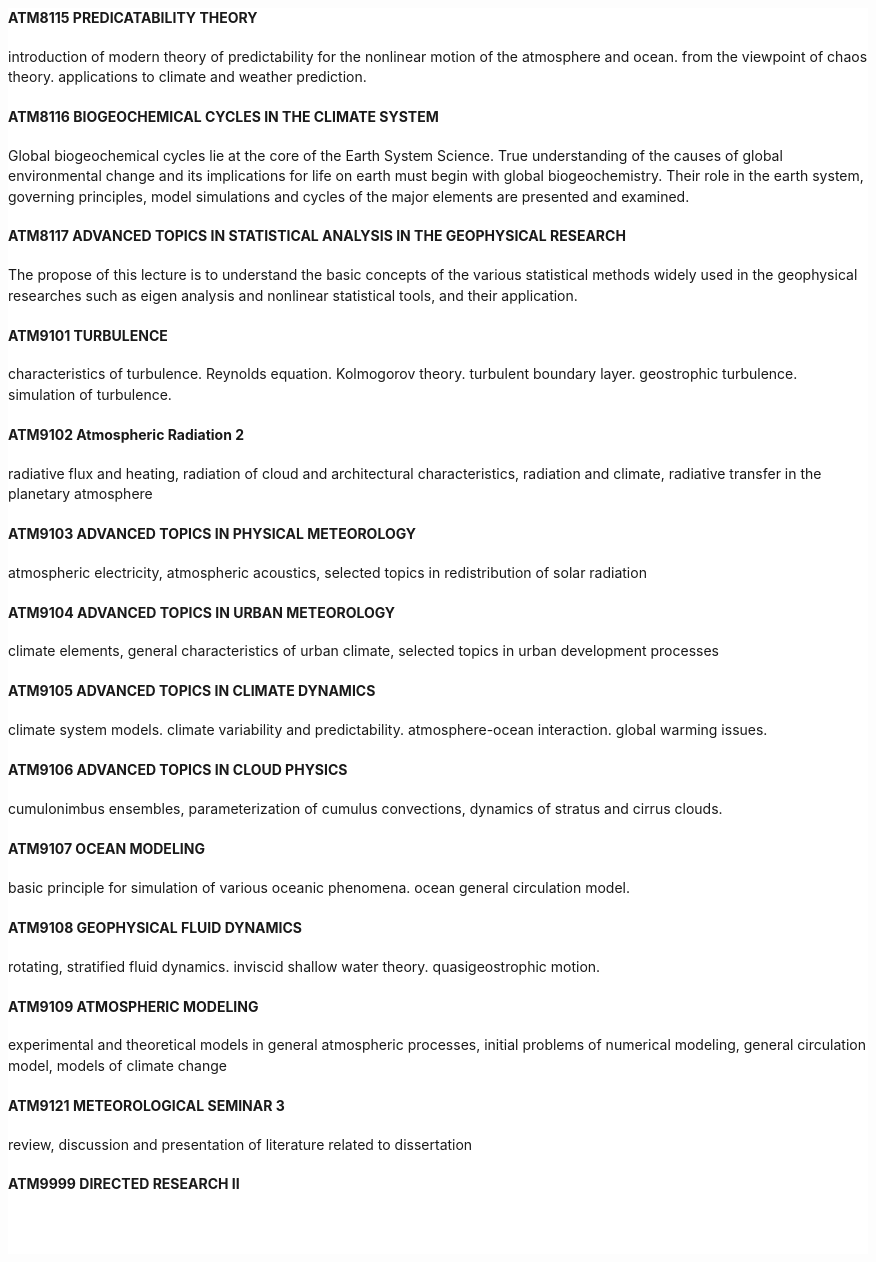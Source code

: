 #### ATM8115  PREDICATABILITY THEORY
introduction of modern theory of predictability for the nonlinear motion of the atmosphere and ocean. from the viewpoint of chaos theory. applications to climate and weather prediction.

#### ATM8116  BIOGEOCHEMICAL CYCLES IN THE CLIMATE SYSTEM
Global biogeochemical cycles lie at the core of the Earth System Science. True understanding of the causes of global environmental change and its implications for life on earth must begin with global biogeochemistry. Their role in the earth system, governing principles, model simulations and cycles of the major elements are presented and examined.

#### ATM8117  ADVANCED TOPICS IN STATISTICAL ANALYSIS IN THE GEOPHYSICAL RESEARCH
The propose of this lecture is to understand the basic concepts of the various statistical methods widely used in the geophysical researches such as eigen analysis and nonlinear statistical tools, and their application.

#### ATM9101  TURBULENCE
characteristics of turbulence. Reynolds equation. Kolmogorov theory. turbulent boundary layer. geostrophic turbulence. simulation of turbulence.

#### ATM9102  Atmospheric Radiation 2
radiative flux and heating, radiation of cloud and architectural characteristics, radiation and climate, radiative transfer in the planetary atmosphere

#### ATM9103  ADVANCED TOPICS IN PHYSICAL METEOROLOGY
atmospheric electricity, atmospheric acoustics, selected topics in redistribution of solar radiation

#### ATM9104  ADVANCED TOPICS IN URBAN METEOROLOGY
climate elements, general characteristics of urban climate, selected topics in urban development processes

#### ATM9105  ADVANCED TOPICS IN CLIMATE DYNAMICS
climate system models. climate variability and predictability. atmosphere-ocean interaction. global warming issues.

#### ATM9106  ADVANCED TOPICS IN CLOUD PHYSICS
cumulonimbus ensembles, parameterization of cumulus convections, dynamics of stratus and cirrus clouds.

#### ATM9107  OCEAN MODELING
basic principle for simulation of various oceanic phenomena. ocean general circulation model.

#### ATM9108  GEOPHYSICAL FLUID DYNAMICS
rotating, stratified fluid dynamics. inviscid shallow water theory. quasigeostrophic motion.

#### ATM9109  ATMOSPHERIC MODELING
experimental and theoretical models in general atmospheric processes, initial problems of numerical modeling, general circulation model, models of climate change

#### ATM9121  METEOROLOGICAL SEMINAR 3
review, discussion and presentation of literature related to dissertation

#### ATM9999  DIRECTED RESEARCH II

<br>
<br>
